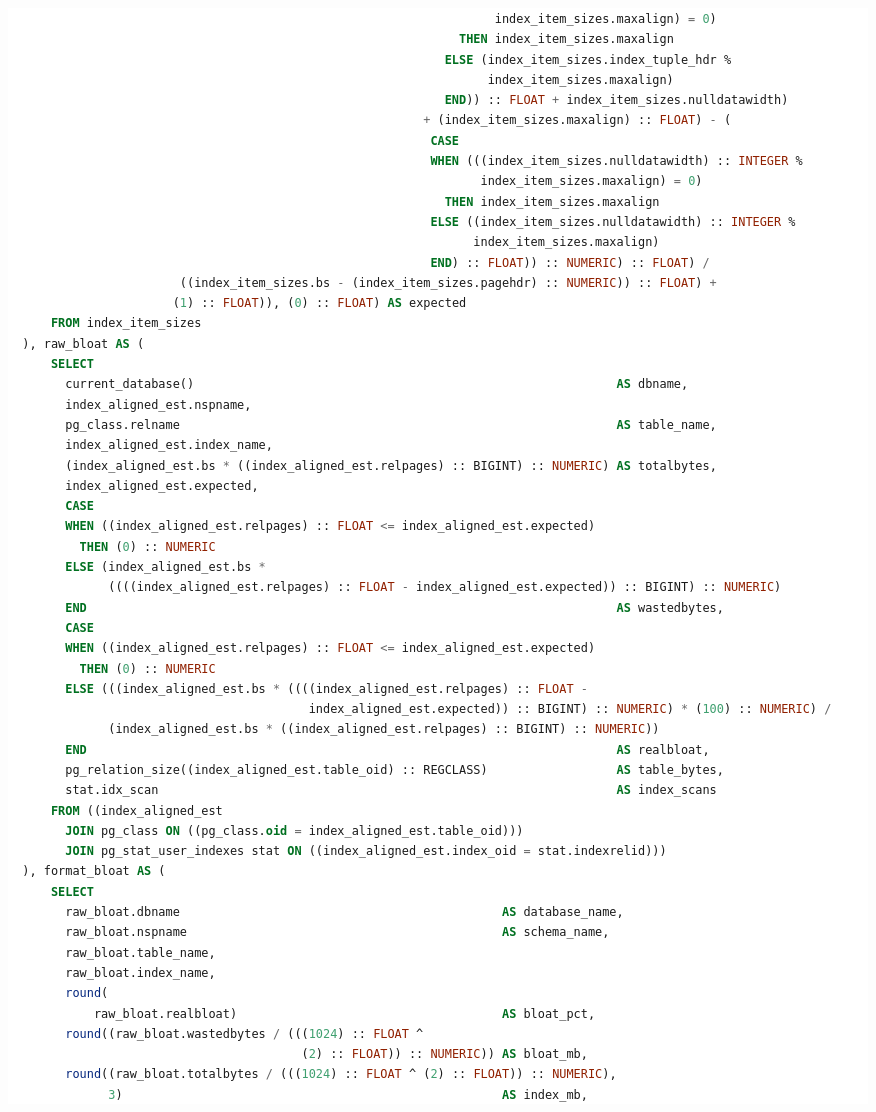 ```sql
                                                                    index_item_sizes.maxalign) = 0)
                                                               THEN index_item_sizes.maxalign
                                                             ELSE (index_item_sizes.index_tuple_hdr %
                                                                   index_item_sizes.maxalign)
                                                             END)) :: FLOAT + index_item_sizes.nulldatawidth)
                                                          + (index_item_sizes.maxalign) :: FLOAT) - (
                                                           CASE
                                                           WHEN (((index_item_sizes.nulldatawidth) :: INTEGER %
                                                                  index_item_sizes.maxalign) = 0)
                                                             THEN index_item_sizes.maxalign
                                                           ELSE ((index_item_sizes.nulldatawidth) :: INTEGER %
                                                                 index_item_sizes.maxalign)
                                                           END) :: FLOAT)) :: NUMERIC) :: FLOAT) /
                        ((index_item_sizes.bs - (index_item_sizes.pagehdr) :: NUMERIC)) :: FLOAT) +
                       (1) :: FLOAT)), (0) :: FLOAT) AS expected
      FROM index_item_sizes
  ), raw_bloat AS (
      SELECT
        current_database()                                                           AS dbname,
        index_aligned_est.nspname,
        pg_class.relname                                                             AS table_name,
        index_aligned_est.index_name,
        (index_aligned_est.bs * ((index_aligned_est.relpages) :: BIGINT) :: NUMERIC) AS totalbytes,
        index_aligned_est.expected,
        CASE
        WHEN ((index_aligned_est.relpages) :: FLOAT <= index_aligned_est.expected)
          THEN (0) :: NUMERIC
        ELSE (index_aligned_est.bs *
              ((((index_aligned_est.relpages) :: FLOAT - index_aligned_est.expected)) :: BIGINT) :: NUMERIC)
        END                                                                          AS wastedbytes,
        CASE
        WHEN ((index_aligned_est.relpages) :: FLOAT <= index_aligned_est.expected)
          THEN (0) :: NUMERIC
        ELSE (((index_aligned_est.bs * ((((index_aligned_est.relpages) :: FLOAT -
                                          index_aligned_est.expected)) :: BIGINT) :: NUMERIC) * (100) :: NUMERIC) /
              (index_aligned_est.bs * ((index_aligned_est.relpages) :: BIGINT) :: NUMERIC))
        END                                                                          AS realbloat,
        pg_relation_size((index_aligned_est.table_oid) :: REGCLASS)                  AS table_bytes,
        stat.idx_scan                                                                AS index_scans
      FROM ((index_aligned_est
        JOIN pg_class ON ((pg_class.oid = index_aligned_est.table_oid)))
        JOIN pg_stat_user_indexes stat ON ((index_aligned_est.index_oid = stat.indexrelid)))
  ), format_bloat AS (
      SELECT
        raw_bloat.dbname                                             AS database_name,
        raw_bloat.nspname                                            AS schema_name,
        raw_bloat.table_name,
        raw_bloat.index_name,
        round(
            raw_bloat.realbloat)                                     AS bloat_pct,
        round((raw_bloat.wastedbytes / (((1024) :: FLOAT ^
                                         (2) :: FLOAT)) :: NUMERIC)) AS bloat_mb,
        round((raw_bloat.totalbytes / (((1024) :: FLOAT ^ (2) :: FLOAT)) :: NUMERIC),
              3)                                                     AS index_mb,
```